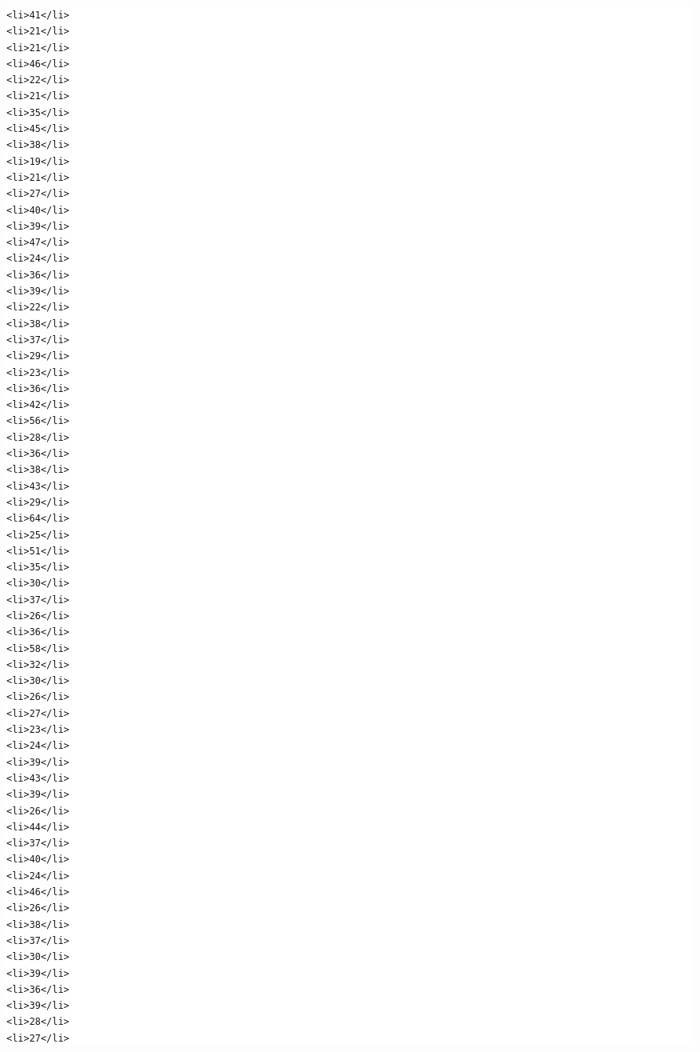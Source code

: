 	<li>41</li>
	<li>21</li>
	<li>21</li>
	<li>46</li>
	<li>22</li>
	<li>21</li>
	<li>35</li>
	<li>45</li>
	<li>38</li>
	<li>19</li>
	<li>21</li>
	<li>27</li>
	<li>40</li>
	<li>39</li>
	<li>47</li>
	<li>24</li>
	<li>36</li>
	<li>39</li>
	<li>22</li>
	<li>38</li>
	<li>37</li>
	<li>29</li>
	<li>23</li>
	<li>36</li>
	<li>42</li>
	<li>56</li>
	<li>28</li>
	<li>36</li>
	<li>38</li>
	<li>43</li>
	<li>29</li>
	<li>64</li>
	<li>25</li>
	<li>51</li>
	<li>35</li>
	<li>30</li>
	<li>37</li>
	<li>26</li>
	<li>36</li>
	<li>58</li>
	<li>32</li>
	<li>30</li>
	<li>26</li>
	<li>27</li>
	<li>23</li>
	<li>24</li>
	<li>39</li>
	<li>43</li>
	<li>39</li>
	<li>26</li>
	<li>44</li>
	<li>37</li>
	<li>40</li>
	<li>24</li>
	<li>46</li>
	<li>26</li>
	<li>38</li>
	<li>37</li>
	<li>30</li>
	<li>39</li>
	<li>36</li>
	<li>39</li>
	<li>28</li>
	<li>27</li>
